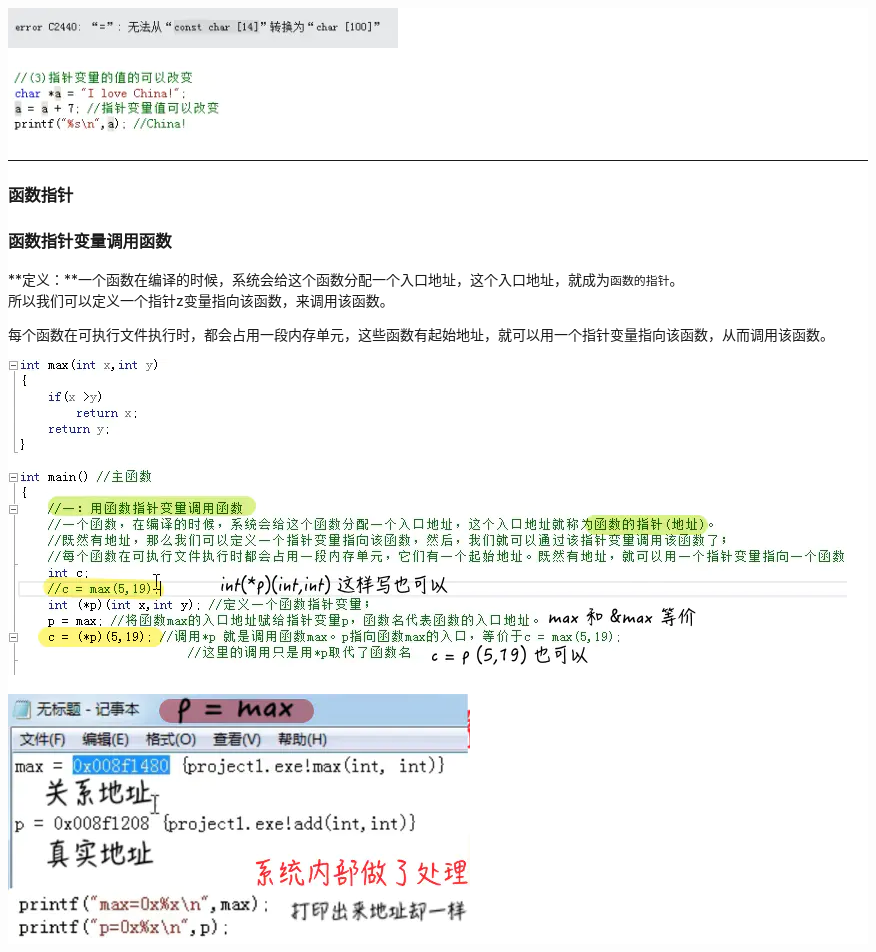 ![](vx_images/457044316262770.webp)

![](vx_images/451954316257752.webp)

***

### 函数指针

### 函数指针变量调用函数

**定义：**一个函数在编译的时候，系统会给这个函数分配一个入口地址，这个入口地址，就成为`函数的指针`。  
所以我们可以定义一个指针z变量指向该函数，来调用该函数。

每个函数在可执行文件执行时，都会占用一段内存单元，这些函数有起始地址，就可以用一个指针变量指向该函数，从而调用该函数。

![](vx_images/442844316255655.webp)

![](vx_images/433744316236976.webp)
